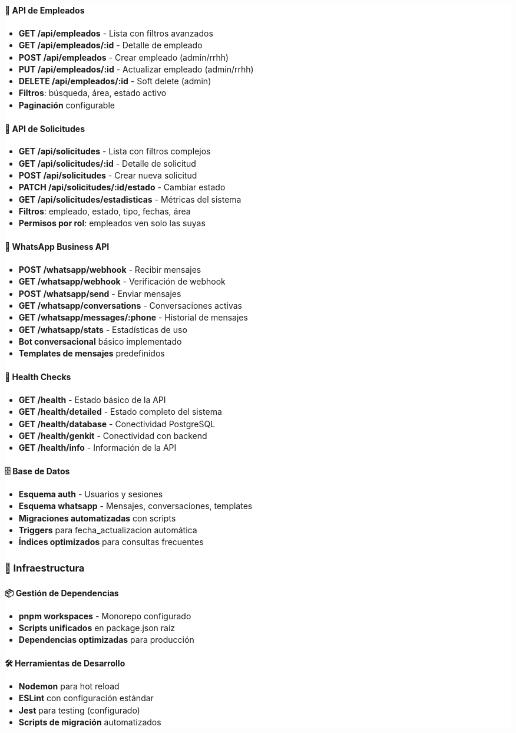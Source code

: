 #### 👥 API de Empleados
- **GET /api/empleados** - Lista con filtros avanzados
- **GET /api/empleados/:id** - Detalle de empleado
- **POST /api/empleados** - Crear empleado (admin/rrhh)
- **PUT /api/empleados/:id** - Actualizar empleado (admin/rrhh)
- **DELETE /api/empleados/:id** - Soft delete (admin)
- **Filtros**: búsqueda, área, estado activo
- **Paginación** configurable

#### 📝 API de Solicitudes
- **GET /api/solicitudes** - Lista con filtros complejos
- **GET /api/solicitudes/:id** - Detalle de solicitud
- **POST /api/solicitudes** - Crear nueva solicitud
- **PATCH /api/solicitudes/:id/estado** - Cambiar estado
- **GET /api/solicitudes/estadisticas** - Métricas del sistema
- **Filtros**: empleado, estado, tipo, fechas, área
- **Permisos por rol**: empleados ven solo las suyas

#### 📱 WhatsApp Business API
- **POST /whatsapp/webhook** - Recibir mensajes
- **GET /whatsapp/webhook** - Verificación de webhook
- **POST /whatsapp/send** - Enviar mensajes
- **GET /whatsapp/conversations** - Conversaciones activas
- **GET /whatsapp/messages/:phone** - Historial de mensajes
- **GET /whatsapp/stats** - Estadísticas de uso
- **Bot conversacional** básico implementado
- **Templates de mensajes** predefinidos

#### 🏥 Health Checks
- **GET /health** - Estado básico de la API
- **GET /health/detailed** - Estado completo del sistema
- **GET /health/database** - Conectividad PostgreSQL
- **GET /health/genkit** - Conectividad con backend
- **GET /health/info** - Información de la API

#### 🗄️ Base de Datos
- **Esquema auth** - Usuarios y sesiones
- **Esquema whatsapp** - Mensajes, conversaciones, templates
- **Migraciones automatizadas** con scripts
- **Triggers** para fecha_actualizacion automática
- **Índices optimizados** para consultas frecuentes

### 🔧 Infraestructura

#### 📦 Gestión de Dependencias
- **pnpm workspaces** - Monorepo configurado
- **Scripts unificados** en package.json raíz
- **Dependencias optimizadas** para producción

#### 🛠️ Herramientas de Desarrollo
- **Nodemon** para hot reload
- **ESLint** con configuración estándar
- **Jest** para testing (configurado)
- **Scripts de migración** automatizados
